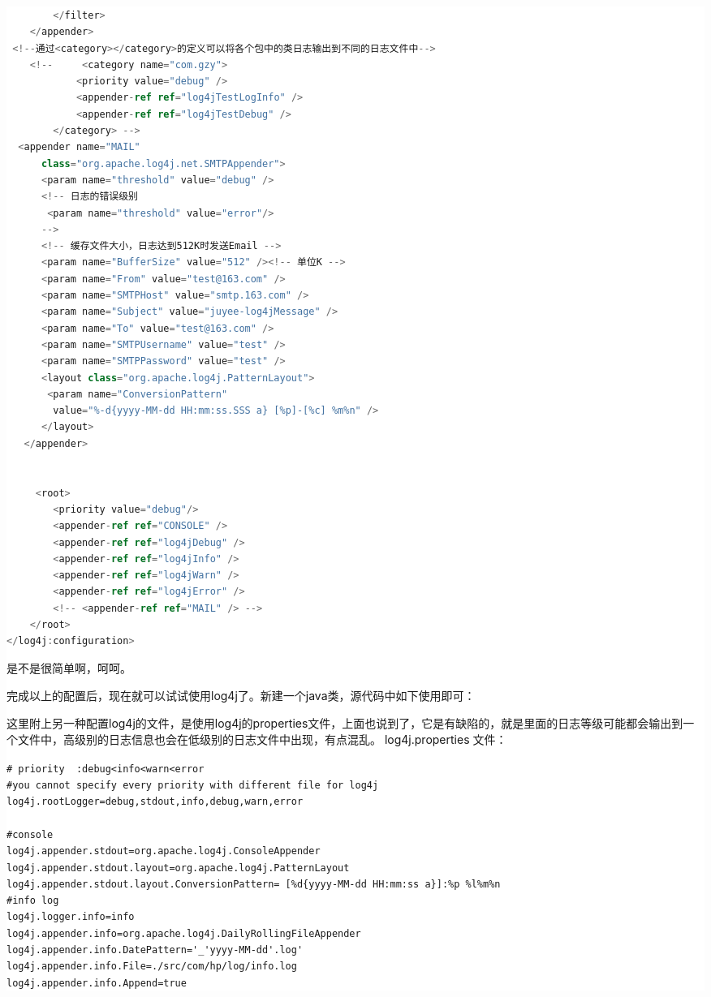 ```csharp
        </filter>
    </appender>
 <!--通过<category></category>的定义可以将各个包中的类日志输出到不同的日志文件中-->
    <!--     <category name="com.gzy">
            <priority value="debug" />
            <appender-ref ref="log4jTestLogInfo" />
            <appender-ref ref="log4jTestDebug" />
        </category> -->
  <appender name="MAIL"     
      class="org.apache.log4j.net.SMTPAppender">     
      <param name="threshold" value="debug" />     
      <!-- 日志的错误级别     
       <param name="threshold" value="error"/>     
      -->     
      <!-- 缓存文件大小，日志达到512K时发送Email -->     
      <param name="BufferSize" value="512" /><!-- 单位K -->     
      <param name="From" value="test@163.com" />     
      <param name="SMTPHost" value="smtp.163.com" />     
      <param name="Subject" value="juyee-log4jMessage" />     
      <param name="To" value="test@163.com" />     
      <param name="SMTPUsername" value="test" />     
      <param name="SMTPPassword" value="test" />     
      <layout class="org.apache.log4j.PatternLayout">     
       <param name="ConversionPattern"     
        value="%-d{yyyy-MM-dd HH:mm:ss.SSS a} [%p]-[%c] %m%n" />     
      </layout>     
   </appender> 
    
    
     <root>
        <priority value="debug"/>
        <appender-ref ref="CONSOLE" /> 
        <appender-ref ref="log4jDebug" /> 
        <appender-ref ref="log4jInfo" />
        <appender-ref ref="log4jWarn" />
        <appender-ref ref="log4jError" />
        <!-- <appender-ref ref="MAIL" /> -->
    </root>
</log4j:configuration>

```

是不是很简单啊，呵呵。

完成以上的配置后，现在就可以试试使用log4j了。新建一个java类，源代码中如下使用即可：

这里附上另一种配置log4j的文件，是使用log4j的properties文件，上面也说到了，它是有缺陷的，就是里面的日志等级可能都会输出到一个文件中，高级别的日志信息也会在低级别的日志文件中出现，有点混乱。
log4j.properties 文件：

```properties
# priority  :debug<info<warn<error
#you cannot specify every priority with different file for log4j 
log4j.rootLogger=debug,stdout,info,debug,warn,error 
 
#console
log4j.appender.stdout=org.apache.log4j.ConsoleAppender 
log4j.appender.stdout.layout=org.apache.log4j.PatternLayout 
log4j.appender.stdout.layout.ConversionPattern= [%d{yyyy-MM-dd HH:mm:ss a}]:%p %l%m%n
#info log
log4j.logger.info=info
log4j.appender.info=org.apache.log4j.DailyRollingFileAppender 
log4j.appender.info.DatePattern='_'yyyy-MM-dd'.log'
log4j.appender.info.File=./src/com/hp/log/info.log
log4j.appender.info.Append=true
```